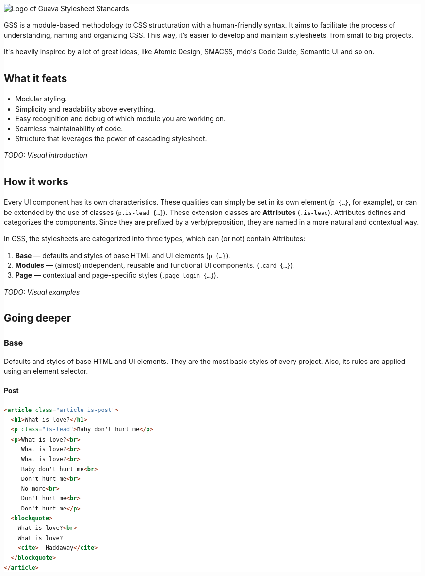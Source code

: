 ![Logo of Guava Stylesheet Standards](https://dl.dropboxusercontent.com/u/13659411/Guava/gss.svg)

GSS is a module-based methodology to CSS structuration with a human-friendly syntax. It aims to facilitate the process of understanding, naming and organizing CSS. This way, it’s easier to develop and maintain stylesheets, from small to big projects.

It's heavily inspired by a lot of great ideas, like [Atomic Design](http://atomicdesign.bradfrost.com/), [SMACSS](https://smacss.com/), [mdo's Code Guide](http://codeguide.co/), [Semantic UI](http://semantic-ui.com/) and so on.

## What it feats

- Modular styling.
- Simplicity and readability above everything.
- Easy recognition and debug of which module you are working on.
- Seamless maintainability of code.
- Structure that leverages the power of cascading stylesheet.

_TODO: Visual introduction_

## How it works

Every UI component has its own characteristics. These qualities can simply be set in its own element (`p {…}`, for example), or can be extended by the use of classes (`p.is-lead {…}`). These extension classes are **Attributes** (`.is-lead`). Attributes defines and categorizes the components. Since they are prefixed by a verb/preposition, they are named in a more natural and contextual way.

In GSS, the stylesheets are categorized into three types, which can (or not) contain Attributes:

1. **Base** — defaults and styles of base HTML and UI elements (`p {…}`).
2. **Modules** — (almost) independent, reusable and functional UI components. (`.card {…}`).
3. **Page** — contextual and page-specific styles (`.page-login {…}`).

_TODO: Visual examples_

## Going deeper

### Base
Defaults and styles of base HTML and UI elements. They are the most basic styles of every project. Also, its rules are applied using an element selector.

#### Post
```html
<article class="article is-post">
  <h1>What is love?</h1>
  <p class="is-lead">Baby don't hurt me</p>
  <p>What is love?<br>
     What is love?<br>
     What is love?<br>
     Baby don't hurt me<br>
     Don't hurt me<br>
     No more<br>
     Don't hurt me<br>
     Don't hurt me</p>
  <blockquote>
    What is love?<br>
    What is love?
    <cite>— Haddaway</cite>
  </blockquote>
</article>
```
